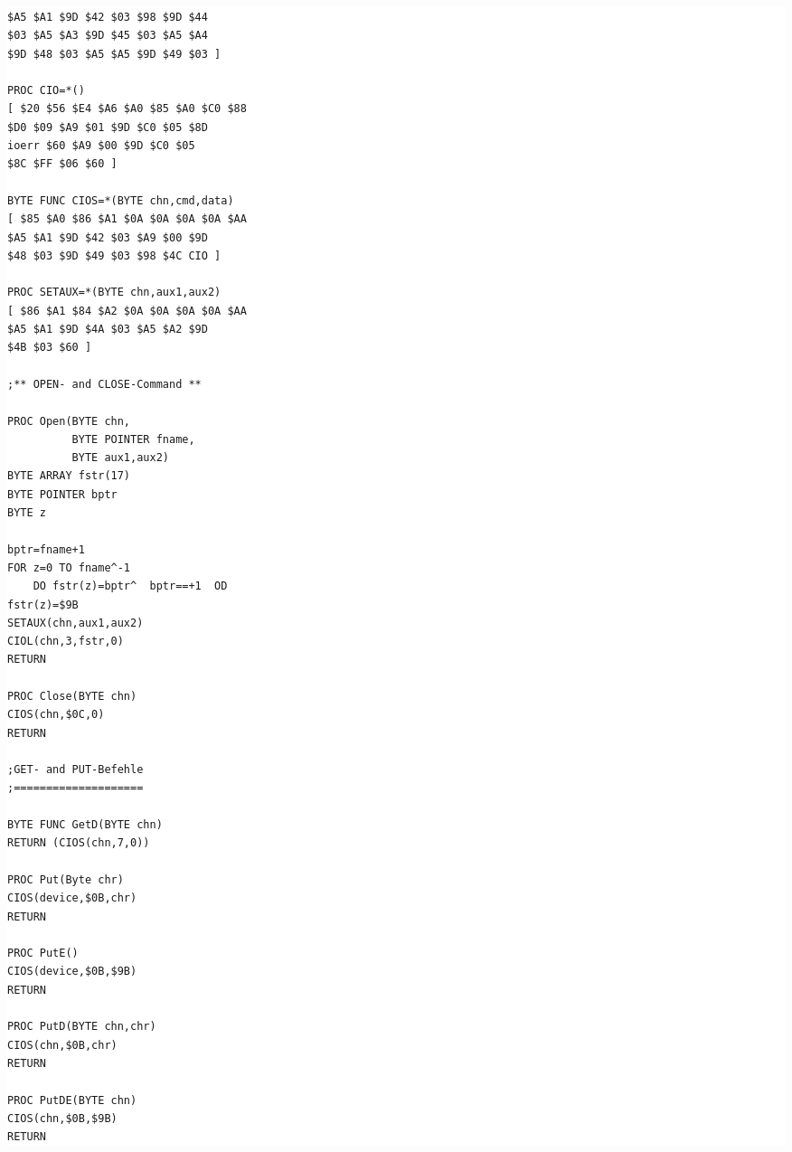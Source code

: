 ```
$A5 $A1 $9D $42 $03 $98 $9D $44
$03 $A5 $A3 $9D $45 $03 $A5 $A4
$9D $48 $03 $A5 $A5 $9D $49 $03 ]

PROC CIO=*()
[ $20 $56 $E4 $A6 $A0 $85 $A0 $C0 $88
$D0 $09 $A9 $01 $9D $C0 $05 $8D
ioerr $60 $A9 $00 $9D $C0 $05
$8C $FF $06 $60 ]

BYTE FUNC CIOS=*(BYTE chn,cmd,data)
[ $85 $A0 $86 $A1 $0A $0A $0A $0A $AA
$A5 $A1 $9D $42 $03 $A9 $00 $9D
$48 $03 $9D $49 $03 $98 $4C CIO ]

PROC SETAUX=*(BYTE chn,aux1,aux2)
[ $86 $A1 $84 $A2 $0A $0A $0A $0A $AA
$A5 $A1 $9D $4A $03 $A5 $A2 $9D
$4B $03 $60 ]

;** OPEN- and CLOSE-Command **

PROC Open(BYTE chn,
          BYTE POINTER fname,
          BYTE aux1,aux2)
BYTE ARRAY fstr(17)
BYTE POINTER bptr
BYTE z

bptr=fname+1
FOR z=0 TO fname^-1 
    DO fstr(z)=bptr^  bptr==+1  OD
fstr(z)=$9B
SETAUX(chn,aux1,aux2)
CIOL(chn,3,fstr,0)
RETURN

PROC Close(BYTE chn)
CIOS(chn,$0C,0)
RETURN

;GET- and PUT-Befehle
;====================

BYTE FUNC GetD(BYTE chn)
RETURN (CIOS(chn,7,0))

PROC Put(Byte chr)
CIOS(device,$0B,chr)
RETURN

PROC PutE()
CIOS(device,$0B,$9B)
RETURN

PROC PutD(BYTE chn,chr)
CIOS(chn,$0B,chr)
RETURN

PROC PutDE(BYTE chn)
CIOS(chn,$0B,$9B)
RETURN

```